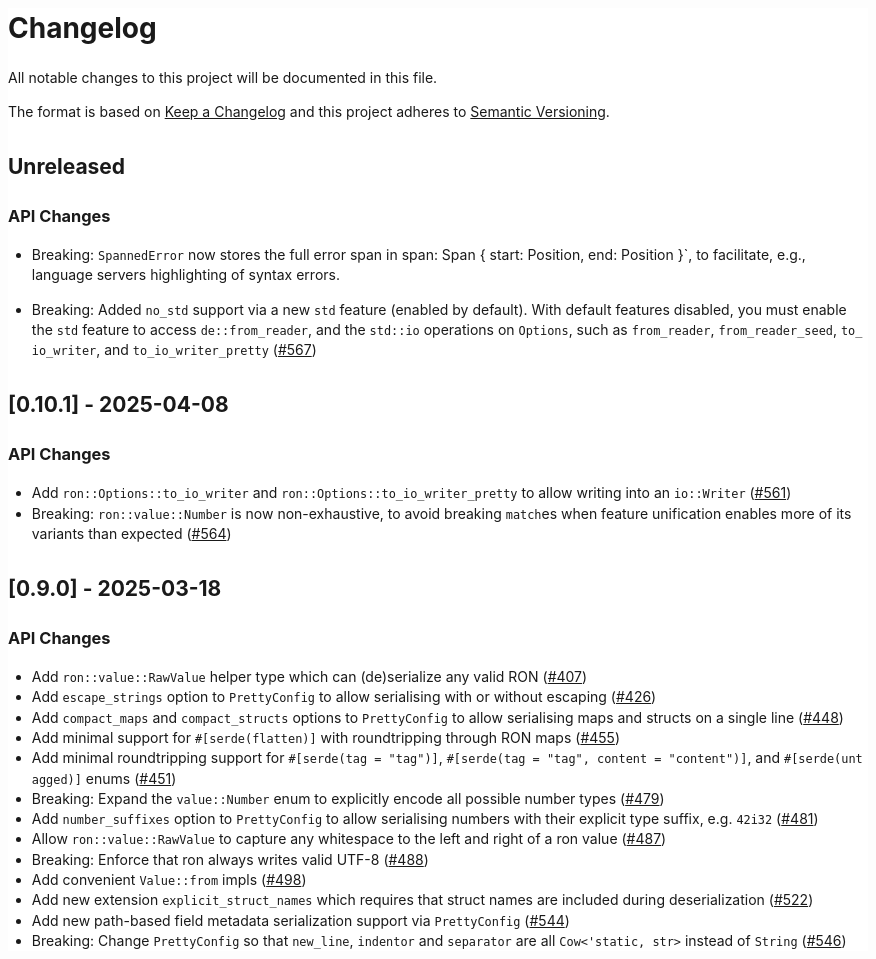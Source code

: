 # Changelog
All notable changes to this project will be documented in this file.

The format is based on [Keep a Changelog](http://keepachangelog.com/en/1.0.0/)
and this project adheres to [Semantic Versioning](https://semver.org/spec/v2.0.0.html).

## Unreleased

### API Changes

- Breaking: `SpannedError` now stores the full error span in span: Span { start: Position, end: Position }`, to facilitate, e.g., language servers highlighting of syntax errors.

- Breaking: Added `no_std` support via a new `std` feature (enabled by default). With default features disabled, you must enable the `std` feature to access `de::from_reader`, and the `std::io` operations on `Options`, such as `from_reader`, `from_reader_seed`, `to_io_writer`, and `to_io_writer_pretty` ([#567](https://github.com/ron-rs/ron/pull/567))

## [0.10.1] - 2025-04-08

### API Changes

- Add `ron::Options::to_io_writer` and `ron::Options::to_io_writer_pretty` to allow writing into an `io::Writer` ([#561](https://github.com/ron-rs/ron/pull/561))
- Breaking: `ron::value::Number` is now non-exhaustive, to avoid breaking `match`es when feature unification enables more of its variants than expected ([#564](https://github.com/ron-rs/ron/pull/564))

## [0.9.0] - 2025-03-18

### API Changes

- Add `ron::value::RawValue` helper type which can (de)serialize any valid RON ([#407](https://github.com/ron-rs/ron/pull/407))
- Add `escape_strings` option to `PrettyConfig` to allow serialising with or without escaping ([#426](https://github.com/ron-rs/ron/pull/426))
- Add `compact_maps` and `compact_structs` options to `PrettyConfig` to allow serialising maps and structs on a single line ([#448](https://github.com/ron-rs/ron/pull/448))
- Add minimal support for `#[serde(flatten)]` with roundtripping through RON maps ([#455](https://github.com/ron-rs/ron/pull/455))
- Add minimal roundtripping support for `#[serde(tag = "tag")]`, `#[serde(tag = "tag", content = "content")]`, and `#[serde(untagged)]` enums ([#451](https://github.com/ron-rs/ron/pull/451))
- Breaking: Expand the `value::Number` enum to explicitly encode all possible number types ([#479](https://github.com/ron-rs/ron/pull/479))
- Add `number_suffixes` option to `PrettyConfig` to allow serialising numbers with their explicit type suffix, e.g. `42i32` ([#481](https://github.com/ron-rs/ron/pull/481))
- Allow `ron::value::RawValue` to capture any whitespace to the left and right of a ron value ([#487](https://github.com/ron-rs/ron/pull/487))
- Breaking: Enforce that ron always writes valid UTF-8 ([#488](https://github.com/ron-rs/ron/pull/488))
- Add convenient `Value::from` impls ([#498](https://github.com/ron-rs/ron/pull/498))
- Add new extension `explicit_struct_names` which requires that struct names are included during deserialization ([#522](https://github.com/ron-rs/ron/pull/522))
- Add new path-based field metadata serialization support via `PrettyConfig` ([#544](https://github.com/ron-rs/ron/pull/544))
- Breaking: Change `PrettyConfig` so that `new_line`, `indentor` and `separator` are all `Cow<'static, str>` instead of `String` ([#546](https://github.com/ron-rs/ron/pull/546))

